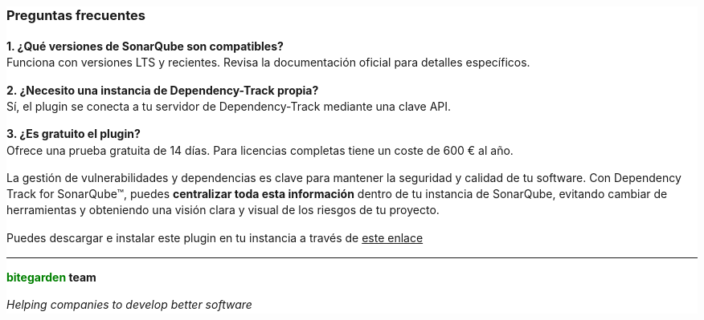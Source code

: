 
<h3>Preguntas frecuentes</h3>

**1. ¿Qué versiones de SonarQube son compatibles?** <br>
Funciona con versiones LTS y recientes. Revisa la documentación oficial para detalles específicos.

**2. ¿Necesito una instancia de Dependency-Track propia?** <br>
Sí, el plugin se conecta a tu servidor de Dependency-Track mediante una clave API.

**3. ¿Es gratuito el plugin?** <br>
Ofrece una prueba gratuita de 14 días. Para licencias completas tiene un coste de 600 € al año.


La gestión de vulnerabilidades y dependencias es clave para mantener la seguridad y calidad de tu software. Con Dependency Track for SonarQube™, puedes **centralizar toda esta información** dentro de tu instancia de SonarQube, evitando cambiar de herramientas y obteniendo una visión clara y visual de los riesgos de tu proyecto.

Puedes descargar e instalar este plugin en tu instancia a través de [este enlace](/es/sonarqube-dependency-track-trial-form)

---
**<span style="color: green">bitegarden</span> team**

_Helping companies to develop better software_